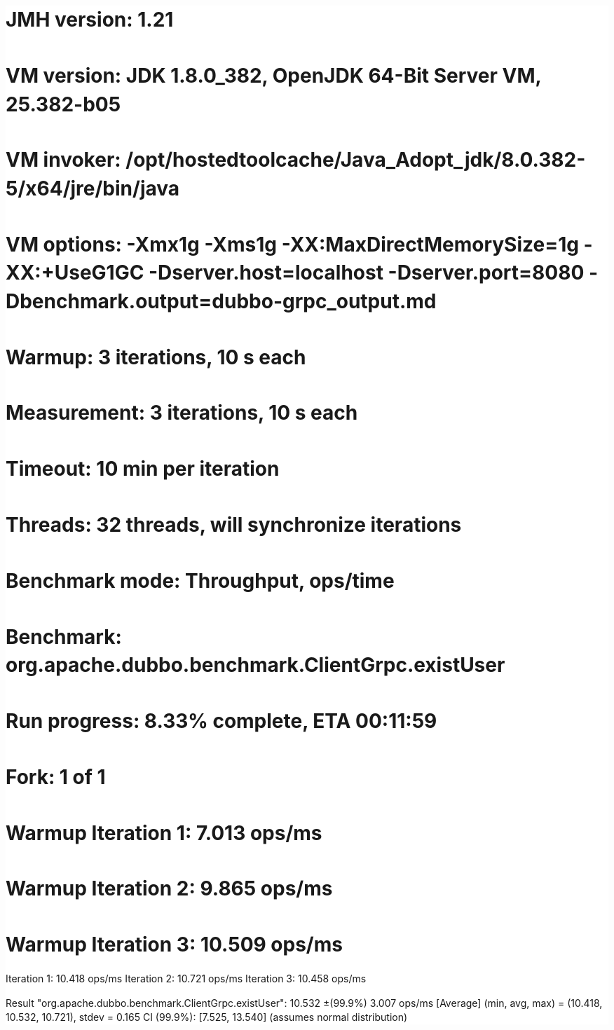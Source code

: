 
# JMH version: 1.21
# VM version: JDK 1.8.0_382, OpenJDK 64-Bit Server VM, 25.382-b05
# VM invoker: /opt/hostedtoolcache/Java_Adopt_jdk/8.0.382-5/x64/jre/bin/java
# VM options: -Xmx1g -Xms1g -XX:MaxDirectMemorySize=1g -XX:+UseG1GC -Dserver.host=localhost -Dserver.port=8080 -Dbenchmark.output=dubbo-grpc_output.md
# Warmup: 3 iterations, 10 s each
# Measurement: 3 iterations, 10 s each
# Timeout: 10 min per iteration
# Threads: 32 threads, will synchronize iterations
# Benchmark mode: Throughput, ops/time
# Benchmark: org.apache.dubbo.benchmark.ClientGrpc.existUser

# Run progress: 8.33% complete, ETA 00:11:59
# Fork: 1 of 1
# Warmup Iteration   1: 7.013 ops/ms
# Warmup Iteration   2: 9.865 ops/ms
# Warmup Iteration   3: 10.509 ops/ms
Iteration   1: 10.418 ops/ms
Iteration   2: 10.721 ops/ms
Iteration   3: 10.458 ops/ms


Result "org.apache.dubbo.benchmark.ClientGrpc.existUser":
  10.532 ±(99.9%) 3.007 ops/ms [Average]
  (min, avg, max) = (10.418, 10.532, 10.721), stdev = 0.165
  CI (99.9%): [7.525, 13.540] (assumes normal distribution)
